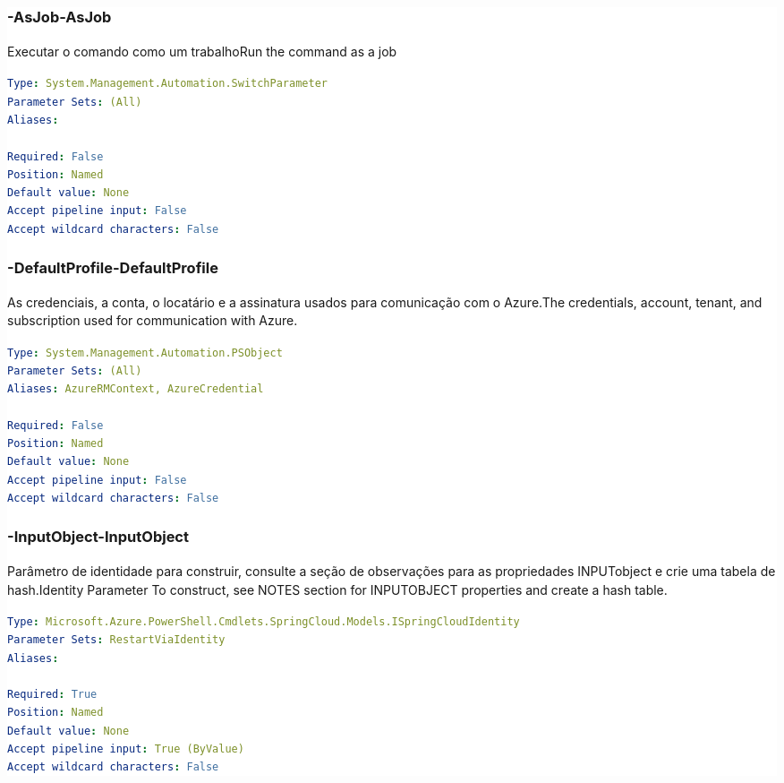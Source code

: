 ### <span data-ttu-id="c6996-117">-AsJob</span><span class="sxs-lookup"><span data-stu-id="c6996-117">-AsJob</span></span>
<span data-ttu-id="c6996-118">Executar o comando como um trabalho</span><span class="sxs-lookup"><span data-stu-id="c6996-118">Run the command as a job</span></span>

```yaml
Type: System.Management.Automation.SwitchParameter
Parameter Sets: (All)
Aliases:

Required: False
Position: Named
Default value: None
Accept pipeline input: False
Accept wildcard characters: False
```

### <span data-ttu-id="c6996-119">-DefaultProfile</span><span class="sxs-lookup"><span data-stu-id="c6996-119">-DefaultProfile</span></span>
<span data-ttu-id="c6996-120">As credenciais, a conta, o locatário e a assinatura usados para comunicação com o Azure.</span><span class="sxs-lookup"><span data-stu-id="c6996-120">The credentials, account, tenant, and subscription used for communication with Azure.</span></span>

```yaml
Type: System.Management.Automation.PSObject
Parameter Sets: (All)
Aliases: AzureRMContext, AzureCredential

Required: False
Position: Named
Default value: None
Accept pipeline input: False
Accept wildcard characters: False
```

### <span data-ttu-id="c6996-121">-InputObject</span><span class="sxs-lookup"><span data-stu-id="c6996-121">-InputObject</span></span>
<span data-ttu-id="c6996-122">Parâmetro de identidade para construir, consulte a seção de observações para as propriedades INPUTobject e crie uma tabela de hash.</span><span class="sxs-lookup"><span data-stu-id="c6996-122">Identity Parameter To construct, see NOTES section for INPUTOBJECT properties and create a hash table.</span></span>

```yaml
Type: Microsoft.Azure.PowerShell.Cmdlets.SpringCloud.Models.ISpringCloudIdentity
Parameter Sets: RestartViaIdentity
Aliases:

Required: True
Position: Named
Default value: None
Accept pipeline input: True (ByValue)
Accept wildcard characters: False
```
